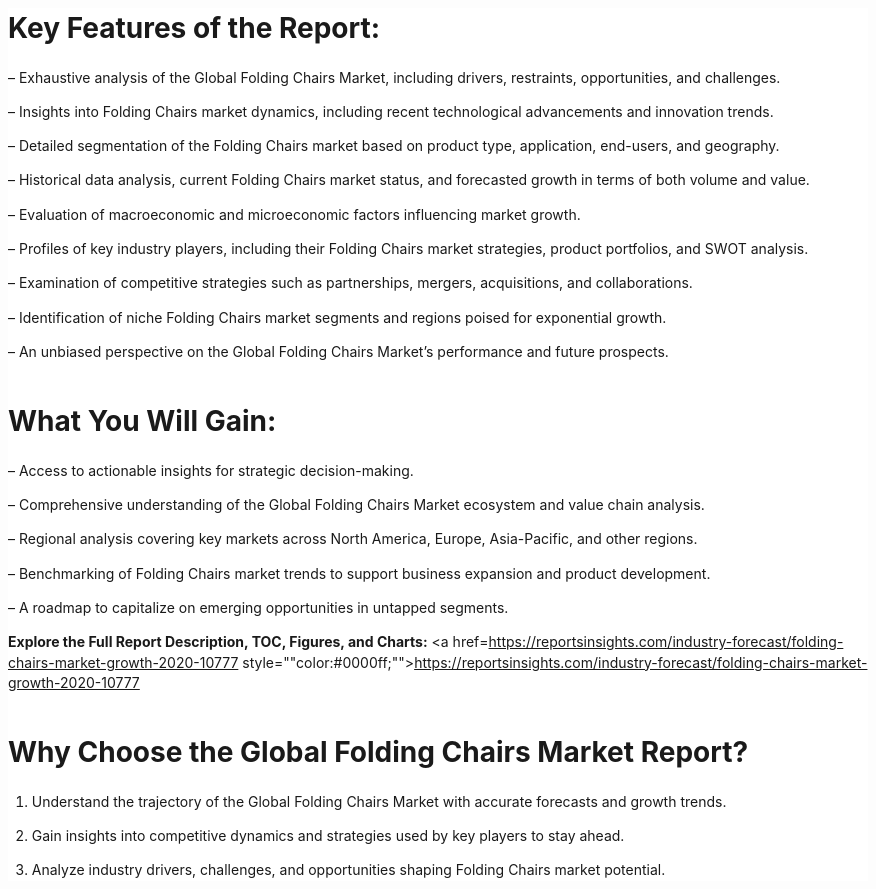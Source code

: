 # <strong>Key Features of the Report:</strong>

– Exhaustive analysis of the Global Folding Chairs Market, including drivers, restraints, opportunities, and challenges.

– Insights into Folding Chairs market dynamics, including recent technological advancements and innovation trends.

– Detailed segmentation of the Folding Chairs market based on product type, application, end-users, and geography.

– Historical data analysis, current Folding Chairs market status, and forecasted growth in terms of both volume and value.

– Evaluation of macroeconomic and microeconomic factors influencing market growth.

– Profiles of key industry players, including their Folding Chairs market strategies, product portfolios, and SWOT analysis.

– Examination of competitive strategies such as partnerships, mergers, acquisitions, and collaborations.

– Identification of niche Folding Chairs market segments and regions poised for exponential growth.

– An unbiased perspective on the Global Folding Chairs Market’s performance and future prospects.

# <strong>What You Will Gain:</strong>

– Access to actionable insights for strategic decision-making.

– Comprehensive understanding of the Global Folding Chairs Market ecosystem and value chain analysis.

– Regional analysis covering key markets across North America, Europe, Asia-Pacific, and other regions.

– Benchmarking of Folding Chairs market trends to support business expansion and product development.

– A roadmap to capitalize on emerging opportunities in untapped segments.

<strong>Explore the Full Report Description, TOC, Figures, and Charts:</strong>
<a href=https://reportsinsights.com/industry-forecast/folding-chairs-market-growth-2020-10777 style=""color:#0000ff;"">https://reportsinsights.com/industry-forecast/folding-chairs-market-growth-2020-10777</a>

# <strong>Why Choose the Global Folding Chairs Market Report?</strong>

1. Understand the trajectory of the Global Folding Chairs Market with accurate forecasts and growth trends.

2. Gain insights into competitive dynamics and strategies used by key players to stay ahead.

3. Analyze industry drivers, challenges, and opportunities shaping Folding Chairs market potential.
